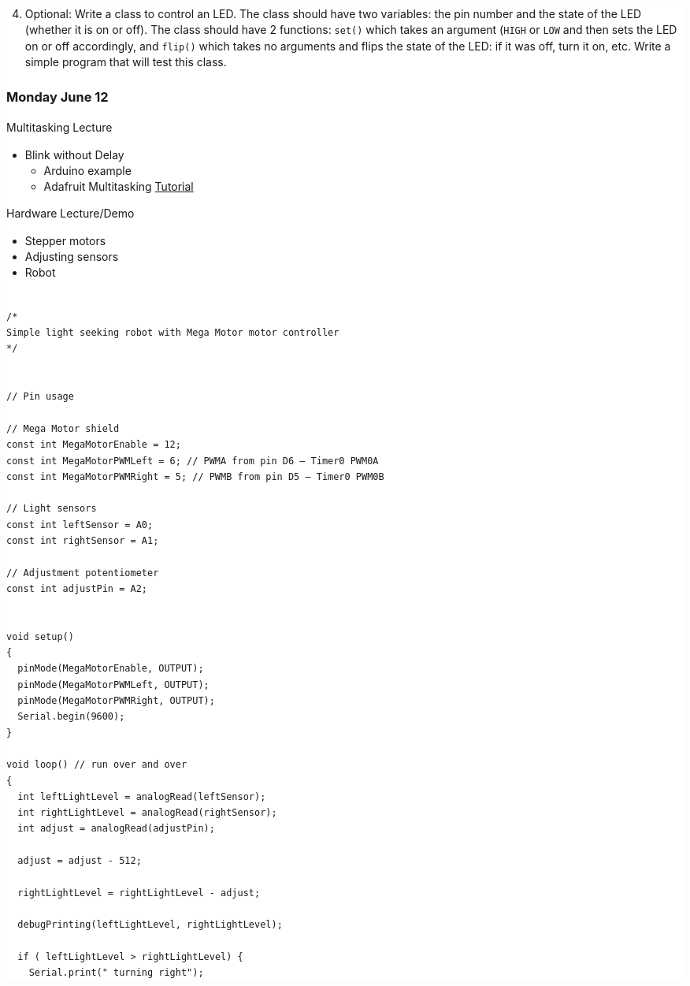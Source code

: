 4. Optional: Write a class to control an LED. The class should have two
variables: the pin number and the state of the LED (whether it is on or off).
The class should have 2 functions: `set()` which takes an argument (`HIGH` or
`LOW` and then sets the LED on or off accordingly, and `flip()` which takes no
arguments and flips the state of the LED: if it was off, turn it on, etc.
Write a simple program that will test this class.


### Monday June 12

Multitasking Lecture
* Blink without Delay
	* Arduino example
	* Adafruit Multitasking
		[Tutorial](https://learn.adafruit.com/multi-tasking-the-arduino-part-1?view=all)

Hardware Lecture/Demo
* Stepper motors
* Adjusting sensors
* Robot

```

/*
Simple light seeking robot with Mega Motor motor controller
*/


// Pin usage

// Mega Motor shield
const int MegaMotorEnable = 12;
const int MegaMotorPWMLeft = 6; // PWMA from pin D6 – Timer0 PWM0A
const int MegaMotorPWMRight = 5; // PWMB from pin D5 – Timer0 PWM0B

// Light sensors
const int leftSensor = A0;
const int rightSensor = A1;

// Adjustment potentiometer
const int adjustPin = A2;


void setup()
{
  pinMode(MegaMotorEnable, OUTPUT);
  pinMode(MegaMotorPWMLeft, OUTPUT);
  pinMode(MegaMotorPWMRight, OUTPUT);
  Serial.begin(9600);
}

void loop() // run over and over
{
  int leftLightLevel = analogRead(leftSensor);
  int rightLightLevel = analogRead(rightSensor);
  int adjust = analogRead(adjustPin);

  adjust = adjust - 512;

  rightLightLevel = rightLightLevel - adjust;

  debugPrinting(leftLightLevel, rightLightLevel);

  if ( leftLightLevel > rightLightLevel) {
    Serial.print(" turning right");
```